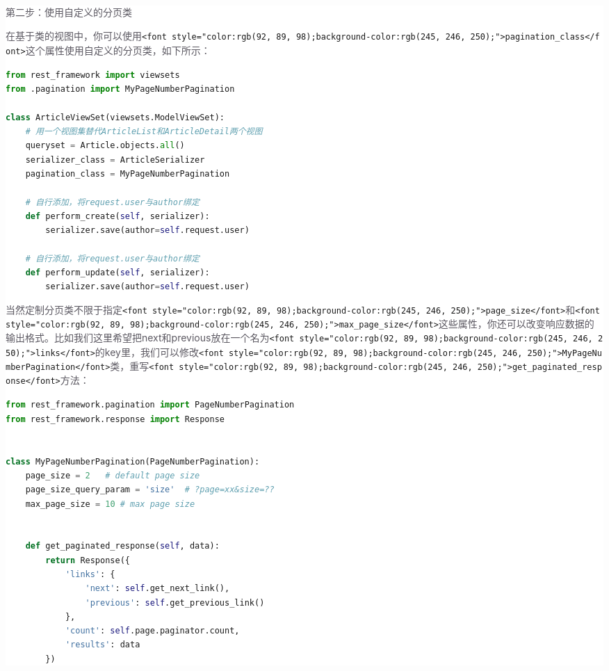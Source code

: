 <font style="color:rgb(92, 89, 98);">第二步：使用自定义的分页类</font>

<font style="color:rgb(92, 89, 98);">在基于类的视图中，你可以使用</font>`<font style="color:rgb(92, 89, 98);background-color:rgb(245, 246, 250);">pagination_class</font>`<font style="color:rgb(92, 89, 98);">这个属性使用自定义的分页类，如下所示：</font>

```python
from rest_framework import viewsets
from .pagination import MyPageNumberPagination

class ArticleViewSet(viewsets.ModelViewSet):
    # 用一个视图集替代ArticleList和ArticleDetail两个视图
    queryset = Article.objects.all()
    serializer_class = ArticleSerializer
    pagination_class = MyPageNumberPagination

    # 自行添加，将request.user与author绑定
    def perform_create(self, serializer):
        serializer.save(author=self.request.user)

    # 自行添加，将request.user与author绑定
    def perform_update(self, serializer):
        serializer.save(author=self.request.user)
```

<font style="color:rgb(92, 89, 98);">当然定制分页类不限于指定</font>`<font style="color:rgb(92, 89, 98);background-color:rgb(245, 246, 250);">page_size</font>`<font style="color:rgb(92, 89, 98);">和</font>`<font style="color:rgb(92, 89, 98);background-color:rgb(245, 246, 250);">max_page_size</font>`<font style="color:rgb(92, 89, 98);">这些属性，你还可以改变响应数据的输出格式。比如我们这里希望把next和previous放在一个名为</font>`<font style="color:rgb(92, 89, 98);background-color:rgb(245, 246, 250);">links</font>`<font style="color:rgb(92, 89, 98);">的key里，我们可以修改</font>`<font style="color:rgb(92, 89, 98);background-color:rgb(245, 246, 250);">MyPageNumberPagination</font>`<font style="color:rgb(92, 89, 98);">类，重写</font>`<font style="color:rgb(92, 89, 98);background-color:rgb(245, 246, 250);">get_paginated_response</font>`<font style="color:rgb(92, 89, 98);">方法：</font>

```python
from rest_framework.pagination import PageNumberPagination
from rest_framework.response import Response


class MyPageNumberPagination(PageNumberPagination):
    page_size = 2   # default page size
    page_size_query_param = 'size'  # ?page=xx&size=??
    max_page_size = 10 # max page size


    def get_paginated_response(self, data):
        return Response({
            'links': {
                'next': self.get_next_link(),
                'previous': self.get_previous_link()
            },
            'count': self.page.paginator.count,
            'results': data
        })
```
